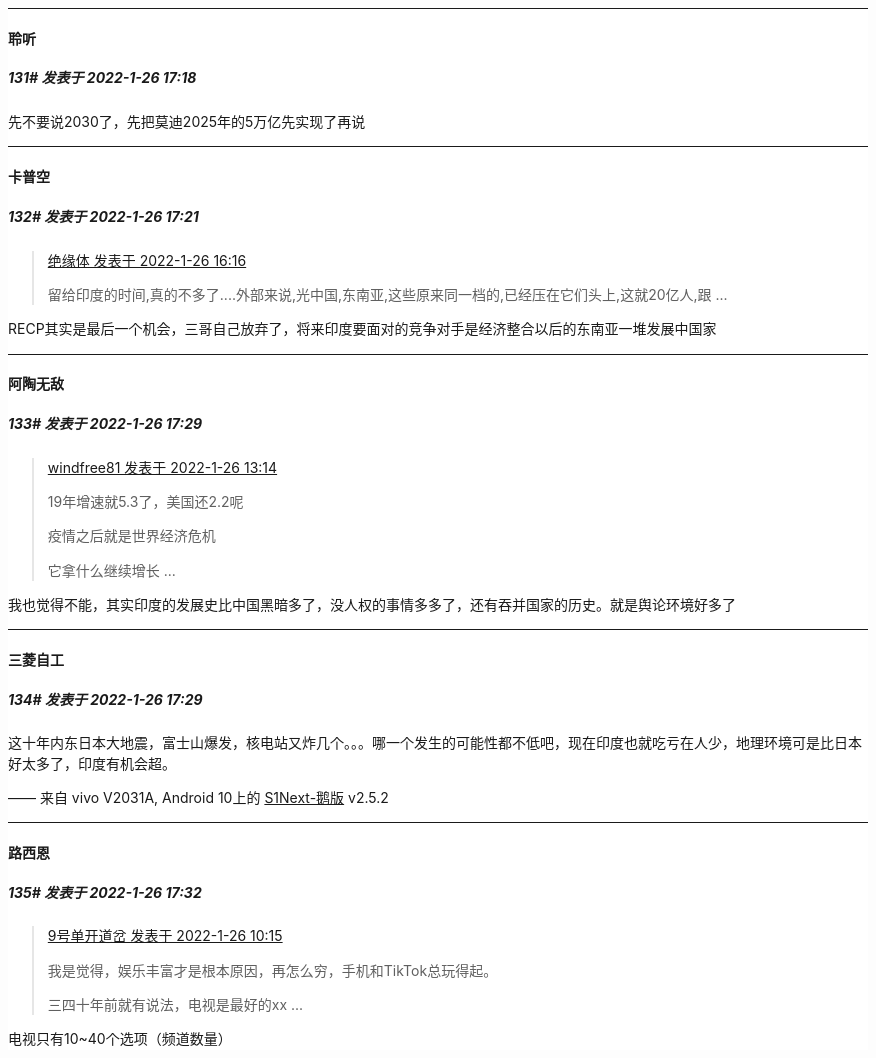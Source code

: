 *****

####  聆听  
##### 131#       发表于 2022-1-26 17:18

先不要说2030了，先把莫迪2025年的5万亿先实现了再说

*****

####  卡普空  
##### 132#       发表于 2022-1-26 17:21

<blockquote><a href="httphttps://bbs.saraba1st.com/2b/forum.php?mod=redirect&amp;goto=findpost&amp;pid=54436416&amp;ptid=2049309" target="_blank">绝缘体 发表于 2022-1-26 16:16</a>

留给印度的时间,真的不多了....外部来说,光中国,东南亚,这些原来同一档的,已经压在它们头上,这就20亿人,跟 ...</blockquote>
RECP其实是最后一个机会，三哥自己放弃了，将来印度要面对的竞争对手是经济整合以后的东南亚一堆发展中国家



*****

####  阿陶无敌  
##### 133#       发表于 2022-1-26 17:29

<blockquote><a href="httphttps://bbs.saraba1st.com/2b/forum.php?mod=redirect&amp;goto=findpost&amp;pid=54434361&amp;ptid=2049309" target="_blank">windfree81 发表于 2022-1-26 13:14</a>

19年增速就5.3了，美国还2.2呢

疫情之后就是世界经济危机

它拿什么继续增长 ...</blockquote>
我也觉得不能，其实印度的发展史比中国黑暗多了，没人权的事情多多了，还有吞并国家的历史。就是舆论环境好多了

*****

####  三菱自工  
##### 134#       发表于 2022-1-26 17:29

这十年内东日本大地震，富士山爆发，核电站又炸几个。。。哪一个发生的可能性都不低吧，现在印度也就吃亏在人少，地理环境可是比日本好太多了，印度有机会超。

—— 来自 vivo V2031A, Android 10上的 [S1Next-鹅版](https://github.com/ykrank/S1-Next/releases) v2.5.2

*****

####  路西恩  
##### 135#       发表于 2022-1-26 17:32

<blockquote><a href="httphttps://bbs.saraba1st.com/2b/forum.php?mod=redirect&amp;goto=findpost&amp;pid=54432270&amp;ptid=2049309" target="_blank">9号单开道岔 发表于 2022-1-26 10:15</a>

我是觉得，娱乐丰富才是根本原因，再怎么穷，手机和TikTok总玩得起。

三四十年前就有说法，电视是最好的xx ...</blockquote>
电视只有10~40个选项（频道数量）
